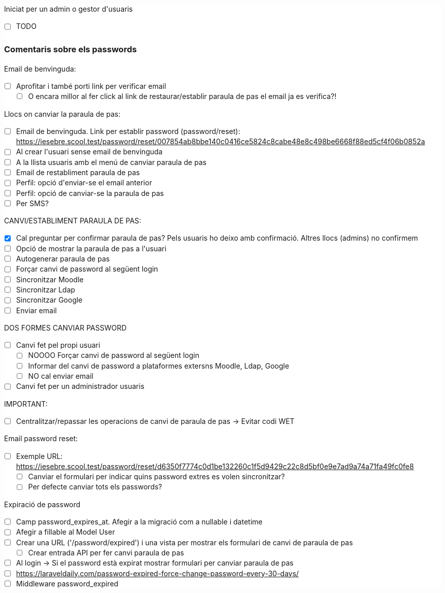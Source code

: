 Iniciat per un admin o gestor d'usuaris
- [ ] TODO

### Comentaris sobre els passwords

Email de benvinguda:
- [ ] Aprofitar i també porti link per verificar email
  - [ ] O encara millor al fer click al link de restaurar/establir paraula de pas el email ja es verifica?!

Llocs on canviar la paraula de pas:
- [ ] Email de benvinguda. Link per establir password (password/reset): https://iesebre.scool.test/password/reset/007854ab8bbe140c0416ce5824c8cabe48e8c498be6668f88ed5cf4f06b0852a
- [ ] Al crear l'usuari sense email de benvinguda
- [ ] A la llista usuaris amb el menú de canviar paraula de pas
- [ ] Email de restabliment paraula de pas
- [ ] Perfil: opció d'enviar-se el email anterior
- [ ] Perfil: opció de canviar-se la paraula de pas
- [ ] Per SMS?

CANVI/ESTABLIMENT PARAULA DE PAS:
- [X] Cal preguntar per confirmar paraula de pas? Pels usuaris ho deixo amb confirmació. Altres llocs (admins) no confirmem
- [ ] Opció de mostrar la paraula de pas a l'usuari
- [ ] Autogenerar paraula de pas
- [ ] Forçar canvi de password al següent login
- [ ] Sincronitzar Moodle
- [ ] Sincronitzar Ldap
- [ ] Sincronitzar Google
- [ ] Enviar email

DOS FORMES CANVIAR PASSWORD
- [ ] Canvi fet pel propi usuari
  - [ ] NOOOO Forçar canvi de password al següent login
  - [ ] Informar del canvi de password a plataformes extersns Moodle, Ldap, Google
  - [ ] NO cal enviar email
- [ ] Canvi fet per un administrador usuaris

IMPORTANT:
- [ ] Centralitzar/repassar les operacions de canvi de paraula de pas -> Evitar codi WET

Email password reset:
- [ ] Exemple URL: https://iesebre.scool.test/password/reset/d6350f7774c0d1be132260c1f5d9429c22c8d5bf0e9e7ad9a74a71fa49fc0fe8
  - [ ] Canviar el formulari per indicar quins password extres es volen sincronitzar?
  - [ ] Per defecte canviar tots els passwords?

Expiració de password
- [ ] Camp password_expires_at. Afegir a la migració com a nullable i datetime
- [ ] Afegir a fillable al Model User
- [ ] Crear una URL ('/password/expired') i una vista per mostrar els formulari de canvi de paraula de pas
  - [ ] Crear entrada API per fer canvi paraula de pas
- [ ] Al login -> Si el password està expirat mostrar formulari per canviar paraula de pas
- [ ] https://laraveldaily.com/password-expired-force-change-password-every-30-days/
- [ ] Middleware password_expired
